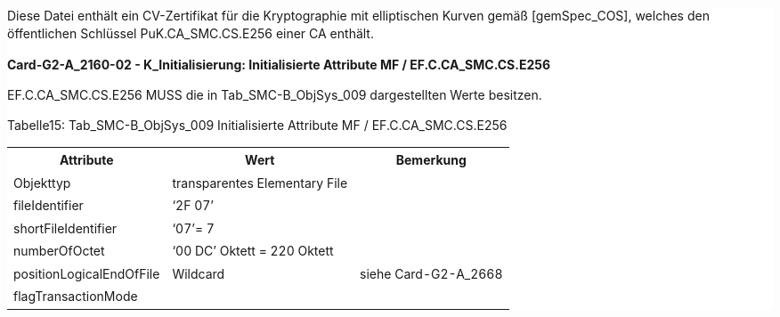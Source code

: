 Diese Datei enthält ein CV-Zertifikat für die Kryptographie mit elliptischen
Kurven gemäß [gemSpec_COS], welches den öffentlichen Schlüssel
PuK.CA_SMC.CS.E256 einer CA enthält.

**Card-G2-A_2160-02 - K_Initialisierung: Initialisierte Attribute MF /
EF.C.CA_SMC.CS.E256**

EF.C.CA_SMC.CS.E256 MUSS die in Tab_SMC-B_ObjSys_009 dargestellten Werte
besitzen.

Tabelle15: Tab_SMC-B_ObjSys_009 Initialisierte Attribute MF / EF.C.CA_SMC.CS.E256

<table><tr><th>
Attribute

</th><th>
Wert

</th><th>
Bemerkung

</th></tr><tr><td>
Objekttyp

</td><td>
transparentes Elementary File

</td><td>
</td></tr><tr><td>
fileIdentifier

</td><td>
‘2F 07’

</td><td>
</td></tr><tr><td>
shortFileIdentifier

</td><td>
‘07’= 7

</td><td>
</td></tr><tr><td>
numberOfOctet

</td><td>
‘00 DC’ Oktett = 220 Oktett

</td><td>
</td></tr><tr><td>
positionLogicalEndOfFile

</td><td>
Wildcard

</td><td>
siehe Card-G2-A_2668

</td></tr><tr><td>
flagTransactionMode
